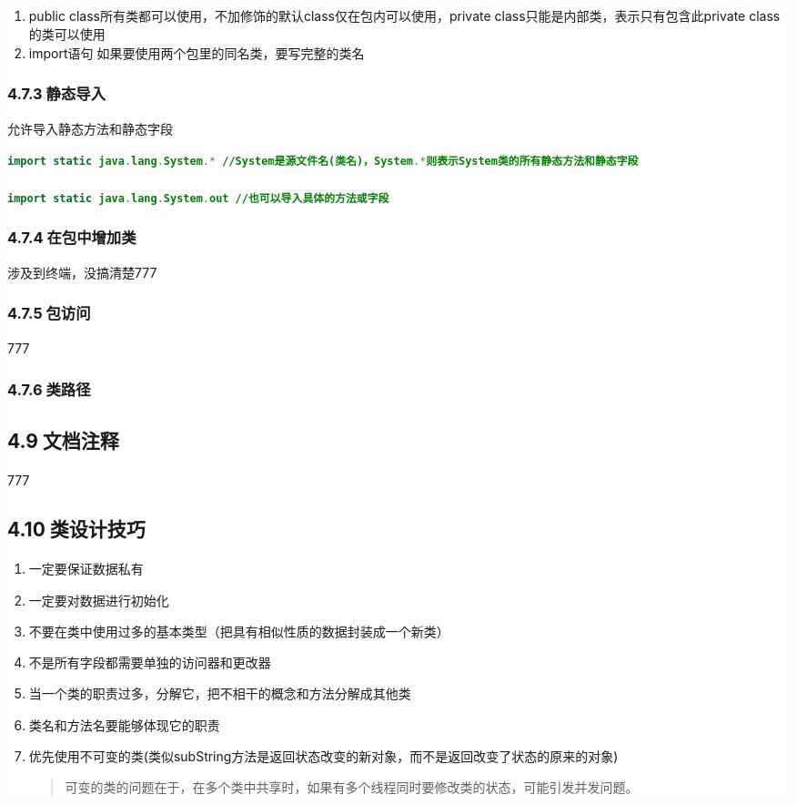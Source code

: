 1. public class所有类都可以使用，不加修饰的默认class仅在包内可以使用，private class只能是内部类，表示只有包含此private class的类可以使用
2. import语句 如果要使用两个包里的同名类，要写完整的类名

### 4.7.3 静态导入

允许导入静态方法和静态字段

```java
import static java.lang.System.* //System是源文件名(类名)，System.*则表示System类的所有静态方法和静态字段

import static java.lang.System.out //也可以导入具体的方法或字段
```

### 4.7.4 在包中增加类

涉及到终端，没搞清楚777

### 4.7.5 包访问

777

### 4.7.6 类路径

## 4.9 文档注释

777

## 4.10 类设计技巧

1. 一定要保证数据私有

2. 一定要对数据进行初始化

3. 不要在类中使用过多的基本类型（把具有相似性质的数据封装成一个新类）

4. 不是所有字段都需要单独的访问器和更改器

5. 当一个类的职责过多，分解它，把不相干的概念和方法分解成其他类

6. 类名和方法名要能够体现它的职责

7. 优先使用不可变的类(类似subString方法是返回状态改变的新对象，而不是返回改变了状态的原来的对象)

   > 可变的类的问题在于，在多个类中共享时，如果有多个线程同时要修改类的状态，可能引发并发问题。



